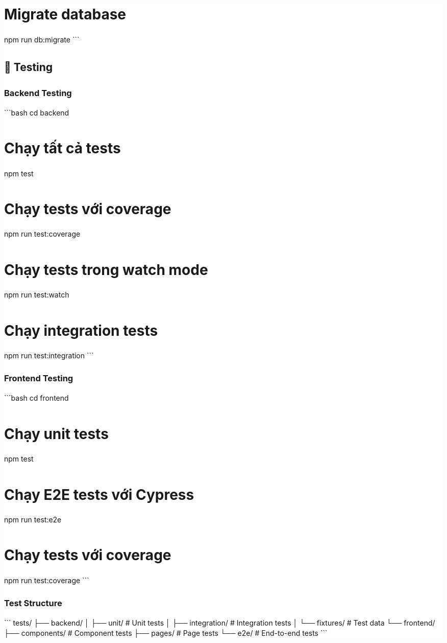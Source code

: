 # Migrate database
npm run db:migrate
\`\`\`

## 🧪 Testing

### Backend Testing
\`\`\`bash
cd backend

# Chạy tất cả tests
npm test

# Chạy tests với coverage
npm run test:coverage

# Chạy tests trong watch mode
npm run test:watch

# Chạy integration tests
npm run test:integration
\`\`\`

### Frontend Testing
\`\`\`bash
cd frontend

# Chạy unit tests
npm test

# Chạy E2E tests với Cypress
npm run test:e2e

# Chạy tests với coverage
npm run test:coverage
\`\`\`

### Test Structure
\`\`\`
tests/
├── backend/
│   ├── unit/           # Unit tests
│   ├── integration/    # Integration tests
│   └── fixtures/       # Test data
└── frontend/
    ├── components/     # Component tests
    ├── pages/          # Page tests
    └── e2e/           # End-to-end tests
\`\`\`
